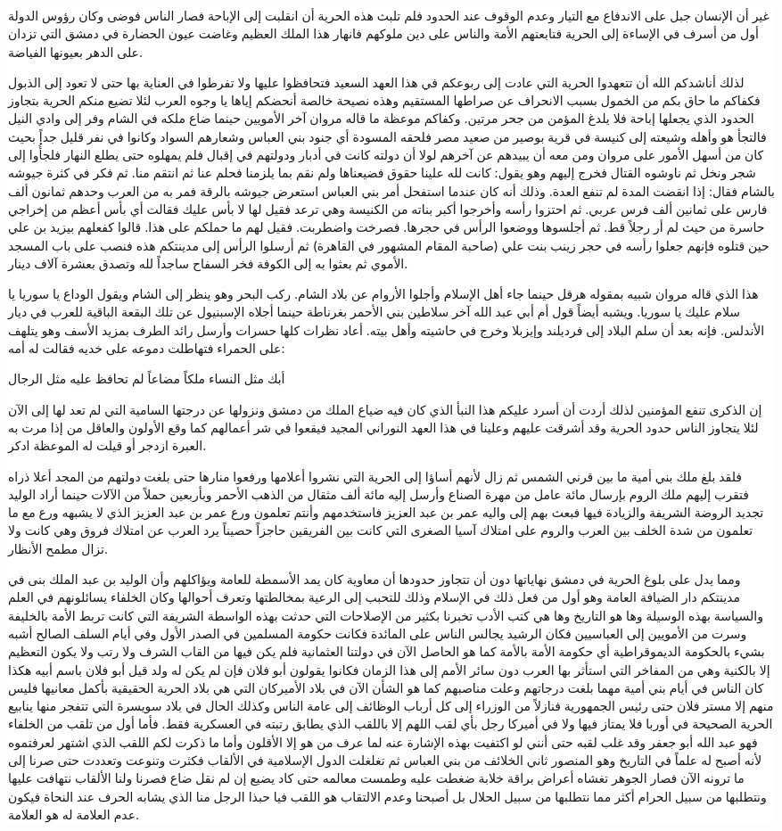 

 غير أن الإنسان جبل على الاندفاع مع التيار وعدم الوقوف عند الحدود فلم تلبث هذه الحرية أن انقلبت إلى الإباحة فصار الناس فوضى وكان رؤوس الدولة أول من أسرف في الإساءة إلى الحرية فتابعتهم الأمة والناس على دين ملوكهم فانهار هذا الملك العظيم وغاضت عيون الحضارة في دمشق التي تزدان على الدهر بعيونها الفياضة. 



 لذلك أناشدكم الله أن تتعهدوا الحرية التي عادت إلى ربوعكم في هذا العهد السعيد فتحافظوا عليها ولا تفرطوا في العناية بها حتى لا تعود إلى الذبول فكفاكم ما حاق بكم من الخمول بسبب الانحراف عن صراطها المستقيم وهذه نصيحة خالصة أنحضكم إياها يا وجوه العرب لئلا تضيع منكم الحرية بتجاوز الحدود الذي يجعلها إباحة فلا يلدغ المؤمن من جحر مرتين. وكفاكم موعظة ما قاله مروان آخر الأمويين حينما ضاع ملكه في الشام وفر إلى وادي النيل فالتجأ هو وأهله وشيعته إلى كنيسة في قرية بوصير من صعيد مصر فلحقه المسودة أي جنود بني العباس وشعارهم   السواد وكانوا في نفر قليل جداً بحيث كان من أسهل الأمور على مروان ومن معه أن يبيدهم عن آخرهم لولا أن دولته كانت في أدبار ودولتهم في إقبال فلم يمهلوه حتى يطلع النهار فلجأُوا إلى شجر ونخل ثم ناوشوه القتال فخرج إليهم وهو يقول: كانت لله علينا حقوق فضيعناها ولم نقم بما يلزمنا فحلم عنا ثم انتقم منا. ثم فكر في كثرة جيوشه بالشام فقال: إذا انقضت المدة لم تنفع العدة. وذلك أنه كان عندما استفحل أمر بني العباس استعرض جيوشه بالرقة فمر به من العرب وحدهم ثمانون ألف فارس على ثمانين ألف فرس عربي. ثم احتزوا رأسه وأخرجوا أكبر بناته من الكنيسة وهي ترعد فقيل لها لا بأس عليك فقالت أي بأس أعظم من إخراجي حاسرة من حيث لم   أر رجلاً قط. ثم أجلسوها ووضعوا الرأس في حجرها. فصرخت واضطربت. فقيل لهم ما حملكم على هذا. قالوا كفعلهم بيزيد بن علي حين قتلوه فإنهم جعلوا رأسه في حجر زينب بنت علي (صاحبة المقام المشهور في القاهرة) ثم أرسلوا الرأس إلى مدينتكم هذه فنصب على باب المسجد الأموي ثم بعثوا به إلى الكوفة فخر السفاح ساجداً لله وتصدق بعشرة آلاف دينار. 



 هذا الذي قاله مروان شبيه بمقوله هرقل حينما جاء أهل الإسلام وأجلوا الأروام عن بلاد الشام. ركب البحر وهو ينظر إلى الشام ويقول الوداع يا سوريا يا سلام عليك يا سوريا. ويشبه أيضاً قول أم أبي عبد الله آخر سلاطين بني الأحمر بغرناطة حينما أجلاه الإسبنيول عن تلك البقعة الباقية للعرب في ديار الأندلس. فإنه بعد أن سلم البلاد إلى فرديلند وإيزبلا وخرج في حاشيته وأهل بيته. أعاد نظرات كلها حسرات وأرسل رائد الطرف بمزيد الأسف وهو يتلهف على الحمراء فتهاطلت دموعه على خديه فقالت له أمه: 

  أبك مثل النساء ملكاً مضاعاً  لم تحافظ عليه مثل الرجال 

 إن الذكرى تنفع المؤمنين لذلك أردت أن أسرد عليكم هذا النبأ الذي كان فيه ضياع الملك من دمشق ونزولها عن درجتها السامية التي لم تعد لها إلى الآن لئلا يتجاوز الناس حدود الحرية وقد أشرقت عليهم وعلينا في هذا العهد النوراني المجيد فيقعوا في شر أعمالهم كما وقع الأولون والعاقل من إذا مرت به العبرة ازدجر أو قيلت له الموعظة ادكر. 



 فلقد بلغ ملك بني أمية ما بين قرني الشمس ثم زال لأنهم أساؤا إلى الحرية التي نشروا أعلامها ورفعوا منارها حتى بلغت دولتهم من المجد أعلا ذراه فتقرب إليهم ملك الروم بإرسال مائة عامل من مهرة الصناع وأرسل إليه مائة ألف مثقال من الذهب الأحمر وبأربعين حملاً من الآلات حينما أراد الوليد تجديد الروضة الشريفة والزيادة فيها فبعث بهم إلى واليه عمر بن عبد العزيز فاستخدمهم وأنتم تعلمون ورع عمر بن عبد العزيز الذي لا يشبهه ورع مع ما تعلمون من شدة الخلف بين العرب والروم على امتلاك آسيا الصغرى التي كانت بين الفريقين حاجزاً حصيناً يرد العرب عن امتلاك فروق وهي كانت ولا تزال مطمح الأنظار. 



 ومما يدل على بلوغ الحرية في دمشق نهاياتها دون أن تتجاوز حدودها أن معاوية كان يمد   الأسمطة للعامة ويؤاكلهم وأن الوليد بن عبد الملك بنى في مدينتكم دار الضيافة العامة وهو أول من فعل ذلك في الإسلام وذلك للتحبب إلى الرعية بمخالطتها وتعرف أحوالها وكان الخلفاء يسائلونهم في العلم والسياسة بهذه الوسيلة وها هو التاريخ وها هي كتب الأدب تخبرنا بكثير من الإصلاحات التي حدثت بهذه الواسطة الشريفة التي كانت تربط الأمة   بالخليفة وسرت من الأمويين إلى العباسيين فكان الرشيد يجالس الناس على المائدة فكانت حكومة المسلمين في الصدر الأول وفي أيام السلف الصالح أشبه بشيء بالحكومة الديموقراطية أي حكومة الأمة بالأمة كما هو الحاصل الآن في دولتنا العثمانية فلم يكن فيها من القاب الشرف ولا رتب ولا يكون التعظيم إلا بالكنية وهي من المفاخر التي استأثر بها العرب دون سائر الأمم إلى هذا الزمان فكانوا يقولون أبو فلان فإن لم يكن له ولد قيل أبو فلان باسم أبيه هكذا كان الناس في أيام بني أمية مهما بلغت درجاتهم وعلت مناصبهم كما هو الشأن الآن في بلاد الأميركان التي هي بلاد الحرية الحقيقية بأكمل معانيها فليس منهم إلا مستر فلان حتى رئيس الجمهورية فنازلاً من الوزراء إلى كل أرباب الوظائف إلى عامة الناس وكذلك الحال في بلاد سويسرة التي تتفجر منها ينابيع الحرية الصحيحة في أوربا فلا يمتاز فيها ولا في أميركا رجل بأي لقب اللهم إلا باللقب الذي يطابق رتبته في العسكرية فقط. فأما أول من تلقب من الخلفاء فهو عبد الله أبو جعفر وقد غلب لقبه حتى أنني لو اكتفيت بهذه الإشارة عنه لما عرف من هو إلا الأقلون وأما ما ذكرت لكم اللقب الذي اشتهر لعرفتموه لأنه أصبح له علماً في التاريخ وهو المنصور ثاني الخلائف من بني العباس ثم تغلغلت الدول الإسلامية في الألقاب فكثرت وتنوعت وتعددت حتى صرنا إلى ما ترونه الآن فصار الجوهر تغشاه أعراض براقة خلابة ضغطت عليه وطمست معالمه حتى كاد يضيع إن لم نقل ضاع فصرنا ولنا الألقاب نتهافت عليها ونتطلبها من سبيل الحرام أكثر مما نتطلبها من سبيل الحلال بل أصبحنا وعدم الالتقاب هو   اللقب فيا حبذا الرجل منا الذي يشابه الحرف عند النحاة فيكون عدم العلامة له هو العلامة. 
